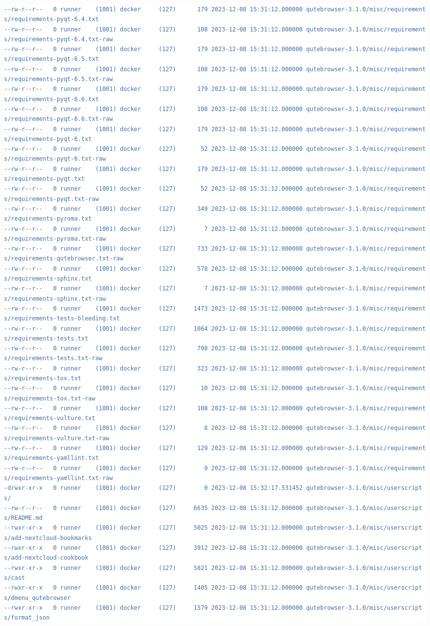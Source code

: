 ```diff
--rw-r--r--   0 runner    (1001) docker     (127)      179 2023-12-08 15:31:12.000000 qutebrowser-3.1.0/misc/requirements/requirements-pyqt-6.4.txt
--rw-r--r--   0 runner    (1001) docker     (127)      108 2023-12-08 15:31:12.000000 qutebrowser-3.1.0/misc/requirements/requirements-pyqt-6.4.txt-raw
--rw-r--r--   0 runner    (1001) docker     (127)      179 2023-12-08 15:31:12.000000 qutebrowser-3.1.0/misc/requirements/requirements-pyqt-6.5.txt
--rw-r--r--   0 runner    (1001) docker     (127)      108 2023-12-08 15:31:12.000000 qutebrowser-3.1.0/misc/requirements/requirements-pyqt-6.5.txt-raw
--rw-r--r--   0 runner    (1001) docker     (127)      179 2023-12-08 15:31:12.000000 qutebrowser-3.1.0/misc/requirements/requirements-pyqt-6.6.txt
--rw-r--r--   0 runner    (1001) docker     (127)      108 2023-12-08 15:31:12.000000 qutebrowser-3.1.0/misc/requirements/requirements-pyqt-6.6.txt-raw
--rw-r--r--   0 runner    (1001) docker     (127)      179 2023-12-08 15:31:12.000000 qutebrowser-3.1.0/misc/requirements/requirements-pyqt-6.txt
--rw-r--r--   0 runner    (1001) docker     (127)       52 2023-12-08 15:31:12.000000 qutebrowser-3.1.0/misc/requirements/requirements-pyqt-6.txt-raw
--rw-r--r--   0 runner    (1001) docker     (127)      179 2023-12-08 15:31:12.000000 qutebrowser-3.1.0/misc/requirements/requirements-pyqt.txt
--rw-r--r--   0 runner    (1001) docker     (127)       52 2023-12-08 15:31:12.000000 qutebrowser-3.1.0/misc/requirements/requirements-pyqt.txt-raw
--rw-r--r--   0 runner    (1001) docker     (127)      349 2023-12-08 15:31:12.000000 qutebrowser-3.1.0/misc/requirements/requirements-pyroma.txt
--rw-r--r--   0 runner    (1001) docker     (127)        7 2023-12-08 15:31:12.000000 qutebrowser-3.1.0/misc/requirements/requirements-pyroma.txt-raw
--rw-r--r--   0 runner    (1001) docker     (127)      733 2023-12-08 15:31:12.000000 qutebrowser-3.1.0/misc/requirements/requirements-qutebrowser.txt-raw
--rw-r--r--   0 runner    (1001) docker     (127)      578 2023-12-08 15:31:12.000000 qutebrowser-3.1.0/misc/requirements/requirements-sphinx.txt
--rw-r--r--   0 runner    (1001) docker     (127)        7 2023-12-08 15:31:12.000000 qutebrowser-3.1.0/misc/requirements/requirements-sphinx.txt-raw
--rw-r--r--   0 runner    (1001) docker     (127)     1473 2023-12-08 15:31:12.000000 qutebrowser-3.1.0/misc/requirements/requirements-tests-bleeding.txt
--rw-r--r--   0 runner    (1001) docker     (127)     1064 2023-12-08 15:31:12.000000 qutebrowser-3.1.0/misc/requirements/requirements-tests.txt
--rw-r--r--   0 runner    (1001) docker     (127)      708 2023-12-08 15:31:12.000000 qutebrowser-3.1.0/misc/requirements/requirements-tests.txt-raw
--rw-r--r--   0 runner    (1001) docker     (127)      323 2023-12-08 15:31:12.000000 qutebrowser-3.1.0/misc/requirements/requirements-tox.txt
--rw-r--r--   0 runner    (1001) docker     (127)       10 2023-12-08 15:31:12.000000 qutebrowser-3.1.0/misc/requirements/requirements-tox.txt-raw
--rw-r--r--   0 runner    (1001) docker     (127)      108 2023-12-08 15:31:12.000000 qutebrowser-3.1.0/misc/requirements/requirements-vulture.txt
--rw-r--r--   0 runner    (1001) docker     (127)        8 2023-12-08 15:31:12.000000 qutebrowser-3.1.0/misc/requirements/requirements-vulture.txt-raw
--rw-r--r--   0 runner    (1001) docker     (127)      129 2023-12-08 15:31:12.000000 qutebrowser-3.1.0/misc/requirements/requirements-yamllint.txt
--rw-r--r--   0 runner    (1001) docker     (127)        9 2023-12-08 15:31:12.000000 qutebrowser-3.1.0/misc/requirements/requirements-yamllint.txt-raw
-drwxr-xr-x   0 runner    (1001) docker     (127)        0 2023-12-08 15:32:17.531452 qutebrowser-3.1.0/misc/userscripts/
--rw-r--r--   0 runner    (1001) docker     (127)     6635 2023-12-08 15:31:12.000000 qutebrowser-3.1.0/misc/userscripts/README.md
--rwxr-xr-x   0 runner    (1001) docker     (127)     5025 2023-12-08 15:31:12.000000 qutebrowser-3.1.0/misc/userscripts/add-nextcloud-bookmarks
--rwxr-xr-x   0 runner    (1001) docker     (127)     3912 2023-12-08 15:31:12.000000 qutebrowser-3.1.0/misc/userscripts/add-nextcloud-cookbook
--rwxr-xr-x   0 runner    (1001) docker     (127)     5821 2023-12-08 15:31:12.000000 qutebrowser-3.1.0/misc/userscripts/cast
--rwxr-xr-x   0 runner    (1001) docker     (127)     1405 2023-12-08 15:31:12.000000 qutebrowser-3.1.0/misc/userscripts/dmenu_qutebrowser
--rwxr-xr-x   0 runner    (1001) docker     (127)     1579 2023-12-08 15:31:12.000000 qutebrowser-3.1.0/misc/userscripts/format_json
```